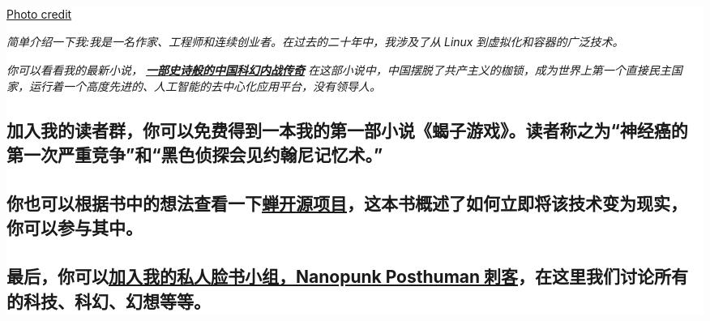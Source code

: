 [Photo credit](https://extranewsfeed.com/the-winds-of-world-war-iii-8bc369584f67)

*简单介绍一下我:我是一名作家、工程师和连续创业者。在过去的二十年中，我涉及了从 Linux 到虚拟化和容器的广泛技术。*

*你可以看看我的最新小说，* [***一部史诗般的中国科幻内战传奇***](http://amzn.to/2gAg249) *在这部小说中，中国摆脱了共产主义的枷锁，成为世界上第一个直接民主国家，运行着一个高度先进的、人工智能的去中心化应用平台，没有领导人。*

## 加入我的读者群，你可以免费得到一本我的第一部小说《蝎子游戏》。读者称之为“神经癌的第一次严重竞争”和“黑色侦探会见约翰尼记忆术。”

## 你也可以根据书中的想法查看一下[蝉开源项目](http://iamcicada.com/)，这本书概述了如何立即将该技术变为现实，你可以参与其中。

## 最后，你可以[加入我的私人脸书小组，Nanopunk Posthuman 刺客](https://www.facebook.com/groups/1736763229929363/)，在这里我们讨论所有的科技、科幻、幻想等等。